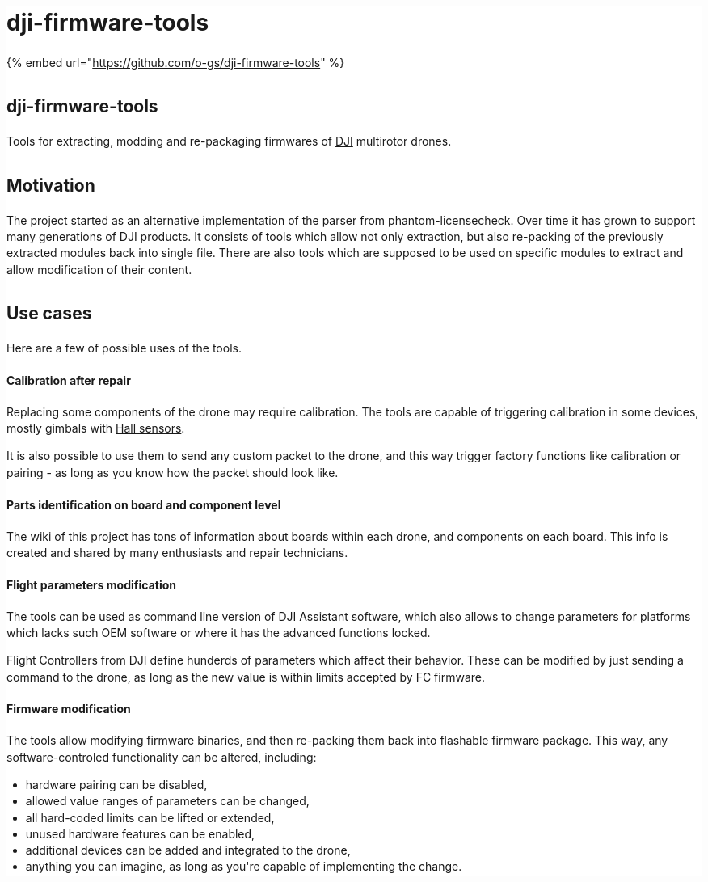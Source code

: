 # dji-firmware-tools



{% embed url="https://github.com/o-gs/dji-firmware-tools" %}

## dji-firmware-tools

Tools for extracting, modding and re-packaging firmwares of [DJI](http://www.dji.com) multirotor drones.

## Motivation

The project started as an alternative implementation of the parser from [phantom-licensecheck](https://github.com/probonopd/phantom-licensecheck). Over time it has grown to support many generations of DJI products. It consists of tools which allow not only extraction, but also re-packing of the previously extracted modules back into single file. There are also tools which are supposed to be used on specific modules to extract and allow modification of their content.

## Use cases

Here are a few of possible uses of the tools.

#### Calibration after repair

Replacing some components of the drone may require calibration. The tools are capable of triggering calibration in some devices, mostly gimbals with [Hall sensors](https://en.wikipedia.org/wiki/Hall\_effect\_sensor).

It is also possible to use them to send any custom packet to the drone, and this way trigger factory functions like calibration or pairing - as long as you know how the packet should look like.

#### Parts identification on board and component level

The [wiki of this project](https://github.com/o-gs/dji-firmware-tools/wiki) has tons of information about boards within each drone, and components on each board. This info is created and shared by many enthusiasts and repair technicians.

#### Flight parameters modification

The tools can be used as command line version of DJI Assistant software, which also allows to change parameters for platforms which lacks such OEM software or where it has the advanced functions locked.

Flight Controllers from DJI define hunderds of parameters which affect their behavior. These can be modified by just sending a command to the drone, as long as the new value is within limits accepted by FC firmware.

#### Firmware modification

The tools allow modifying firmware binaries, and then re-packing them back into flashable firmware package. This way, any software-controled functionality can be altered, including:

* hardware pairing can be disabled,
* allowed value ranges of parameters can be changed,
* all hard-coded limits can be lifted or extended,
* unused hardware features can be enabled,
* additional devices can be added and integrated to the drone,
* anything you can imagine, as long as you're capable of implementing the change.
